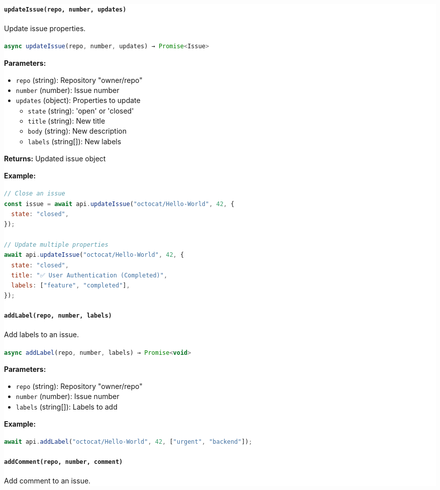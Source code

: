 #### `updateIssue(repo, number, updates)`

Update issue properties.

```javascript
async updateIssue(repo, number, updates) → Promise<Issue>
```

**Parameters:**

- `repo` (string): Repository "owner/repo"
- `number` (number): Issue number
- `updates` (object): Properties to update
  - `state` (string): 'open' or 'closed'
  - `title` (string): New title
  - `body` (string): New description
  - `labels` (string[]): New labels

**Returns:** Updated issue object

**Example:**

```javascript
// Close an issue
const issue = await api.updateIssue("octocat/Hello-World", 42, {
  state: "closed",
});

// Update multiple properties
await api.updateIssue("octocat/Hello-World", 42, {
  state: "closed",
  title: "✅ User Authentication (Completed)",
  labels: ["feature", "completed"],
});
```

#### `addLabel(repo, number, labels)`

Add labels to an issue.

```javascript
async addLabel(repo, number, labels) → Promise<void>
```

**Parameters:**

- `repo` (string): Repository "owner/repo"
- `number` (number): Issue number
- `labels` (string[]): Labels to add

**Example:**

```javascript
await api.addLabel("octocat/Hello-World", 42, ["urgent", "backend"]);
```

#### `addComment(repo, number, comment)`

Add comment to an issue.
